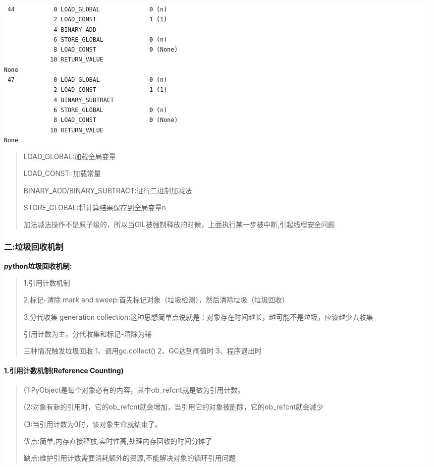 ```text
 44           0 LOAD_GLOBAL              0 (n)
              2 LOAD_CONST               1 (1)
              4 BINARY_ADD
              6 STORE_GLOBAL             0 (n)
              8 LOAD_CONST               0 (None)
             10 RETURN_VALUE
None
 47           0 LOAD_GLOBAL              0 (n)
              2 LOAD_CONST               1 (1)
              4 BINARY_SUBTRACT
              6 STORE_GLOBAL             0 (n)
              8 LOAD_CONST               0 (None)
             10 RETURN_VALUE
None
```

> LOAD_GLOBAL:加载全局变量
>
> LOAD_CONST: 加载常量
>
> BINARY_ADD/BINARY_SUBTRACT:进行二进制加减法
>
> STORE_GLOBAL:将计算结果保存到全局变量n
>
> 加法减法操作不是原子级的，所以当GIL被强制释放的时候，上面执行某一步被中断,引起线程安全问题

### 二:垃圾回收机制

**python垃圾回收机制:**

> 1.引用计数机制
>
> 2.标记-清除 mark and sweep:首先标记对象（垃圾检测），然后清除垃圾（垃圾回收）
>
> 3.分代收集 generation collection:这种思想简单点说就是：对象存在时间越长，越可能不是垃圾，应该越少去收集
>
> 引用计数为主，分代收集和标记-清除为辅
>
> 三种情况触发垃圾回收
> 1、调用gc.collect()
> 2、GC达到阀值时
> 3、程序退出时

#### 1.引用计数机制(Reference Counting)

> (1:PyObject是每个对象必有的内容，其中ob_refcnt就是做为引用计数。
>
> (2:对象有新的引用时，它的ob_refcnt就会增加，当引用它的对象被删除，它的ob_refcnt就会减少
>
> (3:当引用计数为0时，该对象生命就结束了。
>
> 优点:简单,内存直接释放,实时性高,处理内存回收的时间分摊了
>
> 缺点:维护引用计数需要消耗额外的资源,不能解决对象的循环引用问题
